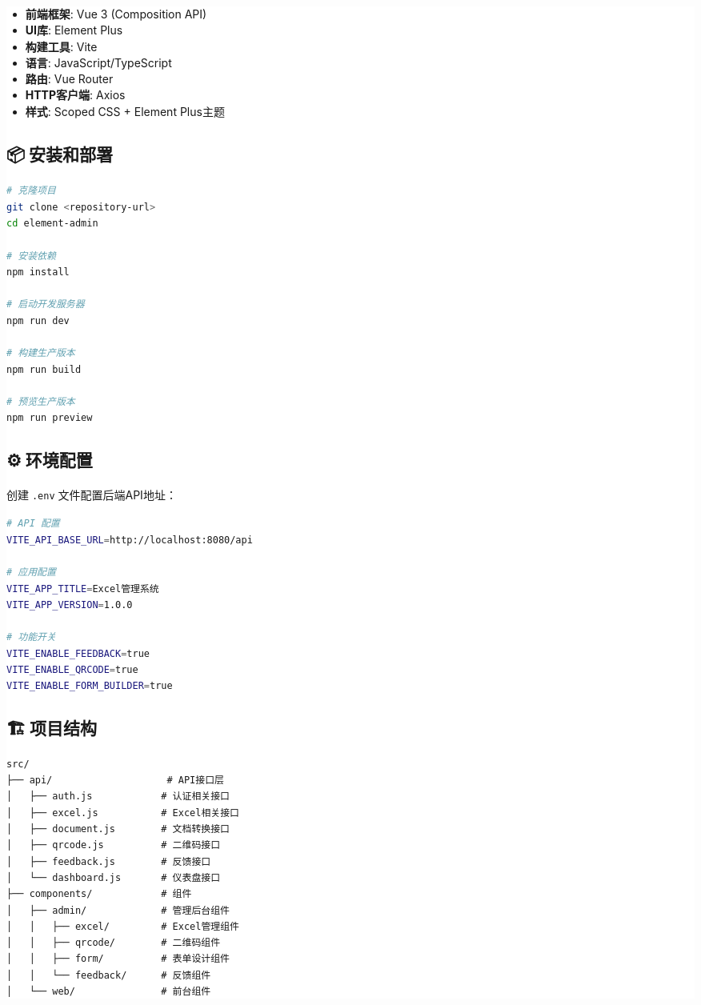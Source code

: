 - **前端框架**: Vue 3 (Composition API)
- **UI库**: Element Plus
- **构建工具**: Vite
- **语言**: JavaScript/TypeScript
- **路由**: Vue Router
- **HTTP客户端**: Axios
- **样式**: Scoped CSS + Element Plus主题

## 📦 安装和部署

```bash
# 克隆项目
git clone <repository-url>
cd element-admin

# 安装依赖
npm install

# 启动开发服务器
npm run dev

# 构建生产版本
npm run build

# 预览生产版本
npm run preview
```

## ⚙️ 环境配置

创建 `.env` 文件配置后端API地址：

```bash
# API 配置
VITE_API_BASE_URL=http://localhost:8080/api

# 应用配置
VITE_APP_TITLE=Excel管理系统
VITE_APP_VERSION=1.0.0

# 功能开关
VITE_ENABLE_FEEDBACK=true
VITE_ENABLE_QRCODE=true
VITE_ENABLE_FORM_BUILDER=true
```

## 🏗️ 项目结构

```
src/
├── api/                    # API接口层
│   ├── auth.js            # 认证相关接口
│   ├── excel.js           # Excel相关接口  
│   ├── document.js        # 文档转换接口
│   ├── qrcode.js          # 二维码接口
│   ├── feedback.js        # 反馈接口
│   └── dashboard.js       # 仪表盘接口
├── components/            # 组件
│   ├── admin/             # 管理后台组件
│   │   ├── excel/         # Excel管理组件
│   │   ├── qrcode/        # 二维码组件
│   │   ├── form/          # 表单设计组件
│   │   └── feedback/      # 反馈组件
│   └── web/               # 前台组件
```